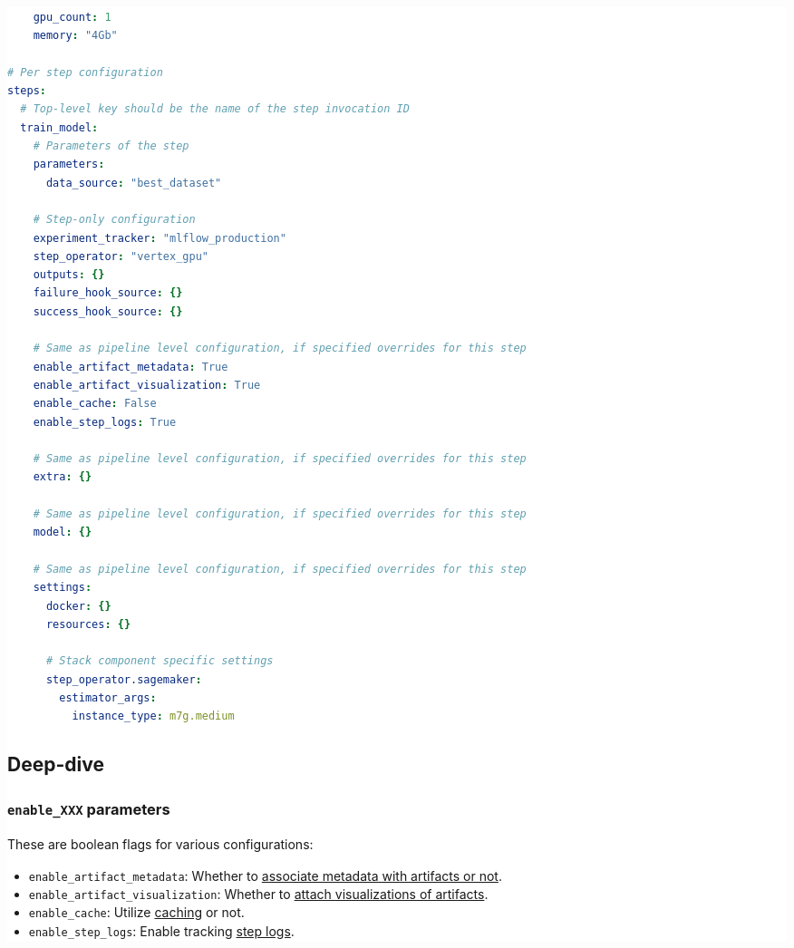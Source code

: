 ```yaml
    gpu_count: 1
    memory: "4Gb"
  
# Per step configuration
steps:
  # Top-level key should be the name of the step invocation ID
  train_model:
    # Parameters of the step
    parameters:
      data_source: "best_dataset"

    # Step-only configuration
    experiment_tracker: "mlflow_production"
    step_operator: "vertex_gpu"
    outputs: {}
    failure_hook_source: {}
    success_hook_source: {}

    # Same as pipeline level configuration, if specified overrides for this step
    enable_artifact_metadata: True
    enable_artifact_visualization: True
    enable_cache: False
    enable_step_logs: True

    # Same as pipeline level configuration, if specified overrides for this step
    extra: {}

    # Same as pipeline level configuration, if specified overrides for this step
    model: {}
      
    # Same as pipeline level configuration, if specified overrides for this step
    settings:
      docker: {}
      resources: {}

      # Stack component specific settings
      step_operator.sagemaker:
        estimator_args:
          instance_type: m7g.medium
```

## Deep-dive

### `enable_XXX` parameters

These are boolean flags for various configurations:

* `enable_artifact_metadata`: Whether to [associate metadata with artifacts or not](https://docs.zenml.io/how-to/data-artifact-management/handle-data-artifacts/handle-custom-data-types#optional-which-metadata-to-extract-for-the-artifact).
* `enable_artifact_visualization`: Whether to [attach visualizations of artifacts](https://docs.zenml.io/how-to/data-artifact-management/visualize-artifacts).
* `enable_cache`: Utilize [caching](../build-pipelines/control-caching-behavior.md) or not.
* `enable_step_logs`: Enable tracking [step logs](https://docs.zenml.io/how-to/control-logging/enable-or-disable-logs-storing).
